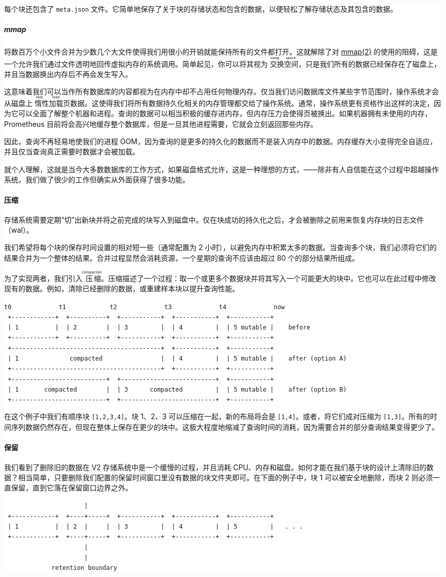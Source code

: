 
每个块还包含了 `meta.json` 文件。它简单地保存了关于块的存储状态和包含的数据，以便轻松了解存储状态及其包含的数据。


##### mmap


将数百万个小文件合并为少数几个大文件使得我们用很小的开销就能保持所有的文件都打开。这就解除了对 [mmap(2)](https://en.wikipedia.org/wiki/Mmap) 的使用的阻碍，这是一个允许我们通过文件透明地回传虚拟内存的系统调用。简单起见，你可以将其视为<ruby> 交换空间 <rt>  swap space </rt></ruby>，只是我们所有的数据已经保存在了磁盘上，并且当数据换出内存后不再会发生写入。


这意味着我们可以当作所有数据库的内容都视为在内存中却不占用任何物理内存。仅当我们访问数据库文件某些字节范围时，操作系统才会从磁盘上<ruby> 惰性加载 <rt>  lazy load </rt></ruby>页数据。这使得我们将所有数据持久化相关的内存管理都交给了操作系统。通常，操作系统更有资格作出这样的决定，因为它可以全面了解整个机器和进程。查询的数据可以相当积极的缓存进内存，但内存压力会使得页被换出。如果机器拥有未使用的内存，Prometheus 目前将会高兴地缓存整个数据库，但是一旦其他进程需要，它就会立刻返回那些内存。


因此，查询不再轻易地使我们的进程 OOM，因为查询的是更多的持久化的数据而不是装入内存中的数据。内存缓存大小变得完全自适应，并且仅当查询真正需要时数据才会被加载。


就个人理解，这就是当今大多数数据库的工作方式，如果磁盘格式允许，这是一种理想的方式，——除非有人自信能在这个过程中超越操作系统。我们做了很少的工作但确实从外面获得了很多功能。


#### 压缩


存储系统需要定期“切”出新块并将之前完成的块写入到磁盘中。仅在块成功的持久化之后，才会被删除之前用来恢复内存块的日志文件（wal）。


我们希望将每个块的保存时间设置的相对短一些（通常配置为 2 小时），以避免内存中积累太多的数据。当查询多个块，我们必须将它们的结果合并为一个整体的结果。合并过程显然会消耗资源，一个星期的查询不应该由超过 80 个的部分结果所组成。


为了实现两者，我们引入<ruby> 压缩 <rt>  compaction </rt></ruby>。压缩描述了一个过程：取一个或更多个数据块并将其写入一个可能更大的块中。它也可以在此过程中修改现有的数据。例如，清除已经删除的数据，或重建样本块以提升查询性能。



```
t0             t1            t2             t3             t4             now
 +------------+  +----------+  +-----------+  +-----------+  +-----------+
 | 1          |  | 2        |  | 3         |  | 4         |  | 5 mutable |    before
 +------------+  +----------+  +-----------+  +-----------+  +-----------+
 +-----------------------------------------+  +-----------+  +-----------+
 | 1              compacted                |  | 4         |  | 5 mutable |    after (option A)
 +-----------------------------------------+  +-----------+  +-----------+
 +--------------------------+  +--------------------------+  +-----------+
 | 1       compacted        |  | 3      compacted         |  | 5 mutable |    after (option B)
 +--------------------------+  +--------------------------+  +-----------+
```

在这个例子中我们有顺序块 `[1,2,3,4]`。块 1、2、3 可以压缩在一起，新的布局将会是 `[1,4]`。或者，将它们成对压缩为 `[1,3]`。所有的时间序列数据仍然存在，但现在整体上保存在更少的块中。这极大程度地缩减了查询时间的消耗，因为需要合并的部分查询结果变得更少了。


#### 保留


我们看到了删除旧的数据在 V2 存储系统中是一个缓慢的过程，并且消耗 CPU、内存和磁盘。如何才能在我们基于块的设计上清除旧的数据？相当简单，只要删除我们配置的保留时间窗口里没有数据的块文件夹即可。在下面的例子中，块 1 可以被安全地删除，而块 2 则必须一直保留，直到它落在保留窗口边界之外。



```
                      |
 +------------+  +----+-----+  +-----------+  +-----------+  +-----------+
 | 1          |  | 2  |     |  | 3         |  | 4         |  | 5         |   . . .
 +------------+  +----+-----+  +-----------+  +-----------+  +-----------+
                      |
                      |
             retention boundary
```

